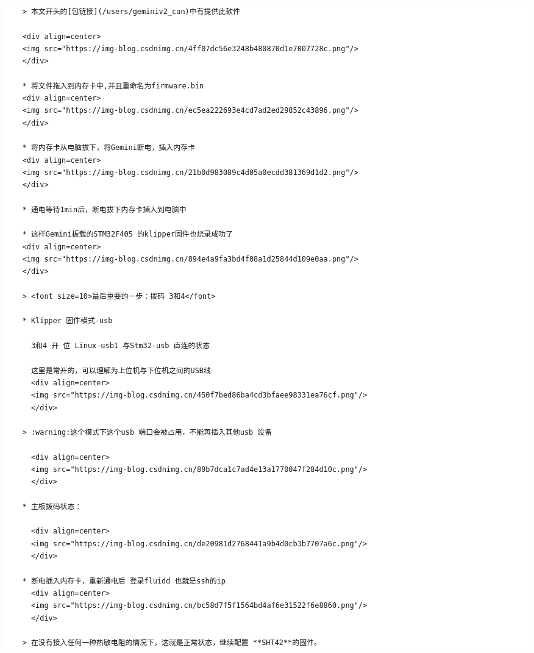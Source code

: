         > 本文开头的[包链接](/users/geminiv2_can)中有提供此软件

        <div align=center>
        <img src="https://img-blog.csdnimg.cn/4ff07dc56e3248b480870d1e7007728c.png"/>
        </div>

        * 将文件拖入到内存卡中,并且重命名为firmware.bin
        <div align=center>
        <img src="https://img-blog.csdnimg.cn/ec5ea222693e4cd7ad2ed29852c43896.png"/>
        </div>

        * 将内存卡从电脑拔下，将Gemini断电，插入内存卡
        <div align=center>
        <img src="https://img-blog.csdnimg.cn/21b0d983089c4d05a0ecdd381369d1d2.png"/>
        </div>

        * 通电等待1min后，断电拔下内存卡插入到电脑中

        * 这样Gemini板载的STM32F405 的klipper固件也烧录成功了
        <div align=center>
        <img src="https://img-blog.csdnimg.cn/894e4a9fa3bd4f08a1d25844d109e0aa.png"/>
        </div>

        > <font size=10>最后重要的一步：拨码 3和4</font>

        * Klipper 固件模式-usb

          3和4 开 位 Linux-usb1 与Stm32-usb 直连的状态

          这里是常开的，可以理解为上位机与下位机之间的USB线
          <div align=center>
          <img src="https://img-blog.csdnimg.cn/450f7bed86ba4cd3bfaee98331ea76cf.png"/>
          </div>

        > :warning:这个模式下这个usb 端口会被占用，不能再插入其他usb 设备

          <div align=center>
          <img src="https://img-blog.csdnimg.cn/89b7dca1c7ad4e13a1770047f284d10c.png"/>
          </div>

        * 主板拨码状态：

          <div align=center>
          <img src="https://img-blog.csdnimg.cn/de20981d2768441a9b4d0cb3b7707a6c.png"/>
          </div>

        * 断电插入内存卡，重新通电后 登录fluidd 也就是ssh的ip
          <div align=center>
          <img src="https://img-blog.csdnimg.cn/bc58d7f5f1564bd4af6e31522f6e8860.png"/>
          </div>

        > 在没有接入任何一种热敏电阻的情况下，这就是正常状态，继续配置 **SHT42**的固件。
